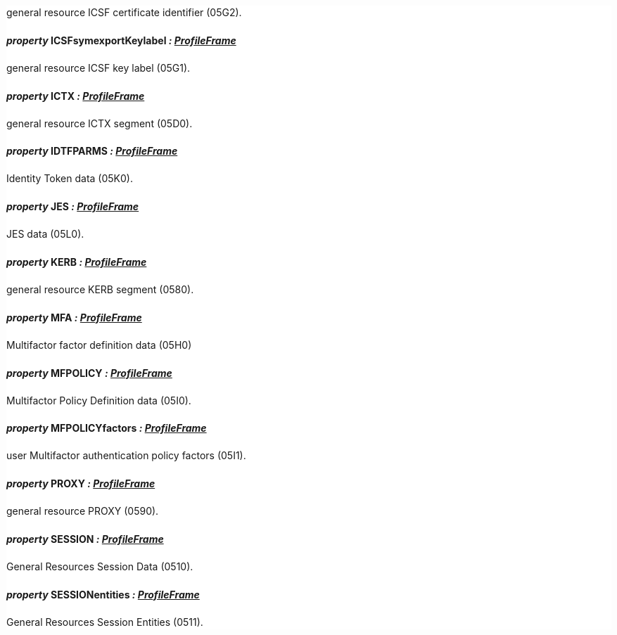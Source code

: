 general resource ICSF certificate identifier (05G2).

#### *property* ICSFsymexportKeylabel *: [ProfileFrame](#pyracf.profile_frame.ProfileFrame)*

general resource ICSF key label (05G1).

#### *property* ICTX *: [ProfileFrame](#pyracf.profile_frame.ProfileFrame)*

general resource ICTX segment (05D0).

#### *property* IDTFPARMS *: [ProfileFrame](#pyracf.profile_frame.ProfileFrame)*

Identity Token data (05K0).

#### *property* JES *: [ProfileFrame](#pyracf.profile_frame.ProfileFrame)*

JES data (05L0).

#### *property* KERB *: [ProfileFrame](#pyracf.profile_frame.ProfileFrame)*

general resource KERB segment (0580).

#### *property* MFA *: [ProfileFrame](#pyracf.profile_frame.ProfileFrame)*

Multifactor factor definition data (05H0)

#### *property* MFPOLICY *: [ProfileFrame](#pyracf.profile_frame.ProfileFrame)*

Multifactor Policy Definition data (05I0).

#### *property* MFPOLICYfactors *: [ProfileFrame](#pyracf.profile_frame.ProfileFrame)*

user Multifactor authentication policy factors (05I1).

#### *property* PROXY *: [ProfileFrame](#pyracf.profile_frame.ProfileFrame)*

general resource PROXY (0590).

#### *property* SESSION *: [ProfileFrame](#pyracf.profile_frame.ProfileFrame)*

General Resources Session Data (0510).

#### *property* SESSIONentities *: [ProfileFrame](#pyracf.profile_frame.ProfileFrame)*

General Resources Session Entities (0511).

